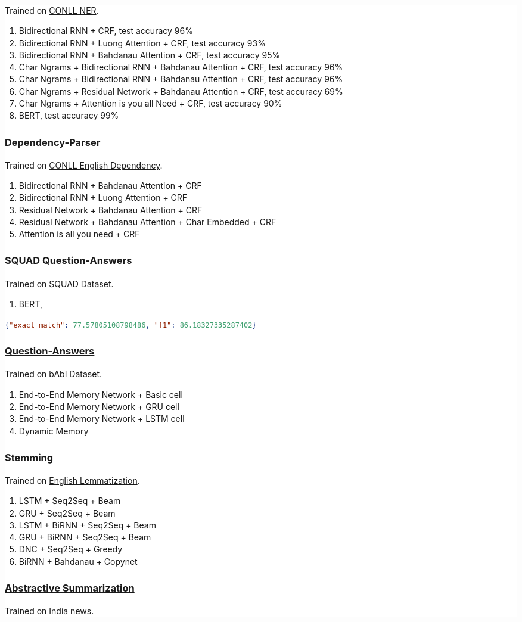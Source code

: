 Trained on [CONLL NER](https://cogcomp.org/page/resource_view/81).

1. Bidirectional RNN + CRF, test accuracy 96%
2. Bidirectional RNN + Luong Attention + CRF, test accuracy 93%
3. Bidirectional RNN + Bahdanau Attention + CRF, test accuracy 95%
4. Char Ngrams + Bidirectional RNN + Bahdanau Attention + CRF, test accuracy 96%
5. Char Ngrams + Bidirectional RNN + Bahdanau Attention + CRF, test accuracy 96%
6. Char Ngrams + Residual Network + Bahdanau Attention + CRF, test accuracy 69%
7. Char Ngrams + Attention is you all Need + CRF, test accuracy 90%
8. BERT, test accuracy 99%

### [Dependency-Parser](dependency-parser)

Trained on [CONLL English Dependency](https://github.com/huseinzol05/NLP-Models-Tensorflow/blob/master/dependency-parser/dev.conll.txt).

1. Bidirectional RNN + Bahdanau Attention + CRF
2. Bidirectional RNN + Luong Attention + CRF
3. Residual Network + Bahdanau Attention + CRF
4. Residual Network + Bahdanau Attention + Char Embedded + CRF
5. Attention is all you need + CRF

### [SQUAD Question-Answers](squad-qa)

Trained on [SQUAD Dataset](https://rajpurkar.github.io/SQuAD-explorer/).

1. BERT,
```json
{"exact_match": 77.57805108798486, "f1": 86.18327335287402}
```

### [Question-Answers](question-answer)

Trained on [bAbI Dataset](https://research.fb.com/downloads/babi/).

1. End-to-End Memory Network + Basic cell
2. End-to-End Memory Network + GRU cell
3. End-to-End Memory Network + LSTM cell
4. Dynamic Memory

### [Stemming](stemming)

Trained on [English Lemmatization](https://github.com/huseinzol05/NLP-Models-Tensorflow/blob/master/stemming/lemmatization-en.txt).

1. LSTM + Seq2Seq + Beam
2. GRU + Seq2Seq + Beam
3. LSTM + BiRNN + Seq2Seq + Beam
4. GRU + BiRNN + Seq2Seq + Beam
5. DNC + Seq2Seq + Greedy
6. BiRNN + Bahdanau + Copynet

### [Abstractive Summarization](abstractive-summarization)

Trained on [India news](https://github.com/huseinzol05/NLP-Models-Tensorflow/tree/master/abstractive-summarization/dataset).
